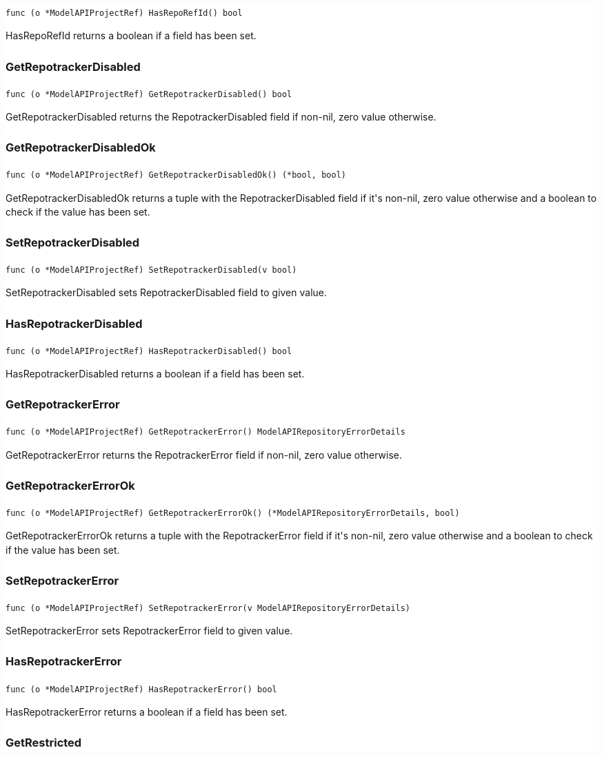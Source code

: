 `func (o *ModelAPIProjectRef) HasRepoRefId() bool`

HasRepoRefId returns a boolean if a field has been set.

### GetRepotrackerDisabled

`func (o *ModelAPIProjectRef) GetRepotrackerDisabled() bool`

GetRepotrackerDisabled returns the RepotrackerDisabled field if non-nil, zero value otherwise.

### GetRepotrackerDisabledOk

`func (o *ModelAPIProjectRef) GetRepotrackerDisabledOk() (*bool, bool)`

GetRepotrackerDisabledOk returns a tuple with the RepotrackerDisabled field if it's non-nil, zero value otherwise
and a boolean to check if the value has been set.

### SetRepotrackerDisabled

`func (o *ModelAPIProjectRef) SetRepotrackerDisabled(v bool)`

SetRepotrackerDisabled sets RepotrackerDisabled field to given value.

### HasRepotrackerDisabled

`func (o *ModelAPIProjectRef) HasRepotrackerDisabled() bool`

HasRepotrackerDisabled returns a boolean if a field has been set.

### GetRepotrackerError

`func (o *ModelAPIProjectRef) GetRepotrackerError() ModelAPIRepositoryErrorDetails`

GetRepotrackerError returns the RepotrackerError field if non-nil, zero value otherwise.

### GetRepotrackerErrorOk

`func (o *ModelAPIProjectRef) GetRepotrackerErrorOk() (*ModelAPIRepositoryErrorDetails, bool)`

GetRepotrackerErrorOk returns a tuple with the RepotrackerError field if it's non-nil, zero value otherwise
and a boolean to check if the value has been set.

### SetRepotrackerError

`func (o *ModelAPIProjectRef) SetRepotrackerError(v ModelAPIRepositoryErrorDetails)`

SetRepotrackerError sets RepotrackerError field to given value.

### HasRepotrackerError

`func (o *ModelAPIProjectRef) HasRepotrackerError() bool`

HasRepotrackerError returns a boolean if a field has been set.

### GetRestricted
